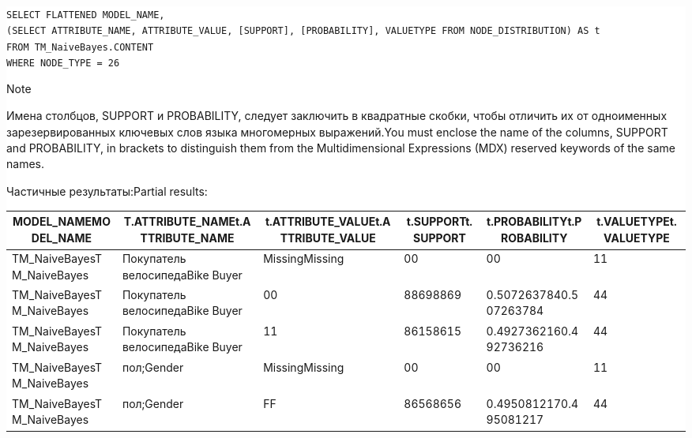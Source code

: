 ```  
SELECT FLATTENED MODEL_NAME,  
(SELECT ATTRIBUTE_NAME, ATTRIBUTE_VALUE, [SUPPORT], [PROBABILITY], VALUETYPE FROM NODE_DISTRIBUTION) AS t  
FROM TM_NaiveBayes.CONTENT  
WHERE NODE_TYPE = 26  
```  
  
> [!NOTE]  
>  <span data-ttu-id="b6cf5-143">Имена столбцов, SUPPORT и PROBABILITY, следует заключить в квадратные скобки, чтобы отличить их от одноименных зарезервированных ключевых слов языка многомерных выражений.</span><span class="sxs-lookup"><span data-stu-id="b6cf5-143">You must enclose the name of the columns, SUPPORT and PROBABILITY, in brackets to distinguish them from the Multidimensional Expressions (MDX) reserved keywords of the same names.</span></span>  
  
 <span data-ttu-id="b6cf5-144">Частичные результаты:</span><span class="sxs-lookup"><span data-stu-id="b6cf5-144">Partial results:</span></span>  
  
|<span data-ttu-id="b6cf5-145">MODEL_NAME</span><span class="sxs-lookup"><span data-stu-id="b6cf5-145">MODEL_NAME</span></span>|<span data-ttu-id="b6cf5-146">T.ATTRIBUTE_NAME</span><span class="sxs-lookup"><span data-stu-id="b6cf5-146">t.ATTRIBUTE_NAME</span></span>|<span data-ttu-id="b6cf5-147">t.ATTRIBUTE_VALUE</span><span class="sxs-lookup"><span data-stu-id="b6cf5-147">t.ATTRIBUTE_VALUE</span></span>|<span data-ttu-id="b6cf5-148">t.SUPPORT</span><span class="sxs-lookup"><span data-stu-id="b6cf5-148">t.SUPPORT</span></span>|<span data-ttu-id="b6cf5-149">t.PROBABILITY</span><span class="sxs-lookup"><span data-stu-id="b6cf5-149">t.PROBABILITY</span></span>|<span data-ttu-id="b6cf5-150">t.VALUETYPE</span><span class="sxs-lookup"><span data-stu-id="b6cf5-150">t.VALUETYPE</span></span>|  
|-----------------|-----------------------|------------------------|---------------|-------------------|-----------------|  
|<span data-ttu-id="b6cf5-151">TM_NaiveBayes</span><span class="sxs-lookup"><span data-stu-id="b6cf5-151">TM_NaiveBayes</span></span>|<span data-ttu-id="b6cf5-152">Покупатель велосипеда</span><span class="sxs-lookup"><span data-stu-id="b6cf5-152">Bike Buyer</span></span>|<span data-ttu-id="b6cf5-153">Missing</span><span class="sxs-lookup"><span data-stu-id="b6cf5-153">Missing</span></span>|<span data-ttu-id="b6cf5-154">0</span><span class="sxs-lookup"><span data-stu-id="b6cf5-154">0</span></span>|<span data-ttu-id="b6cf5-155">0</span><span class="sxs-lookup"><span data-stu-id="b6cf5-155">0</span></span>|<span data-ttu-id="b6cf5-156">1</span><span class="sxs-lookup"><span data-stu-id="b6cf5-156">1</span></span>|  
|<span data-ttu-id="b6cf5-157">TM_NaiveBayes</span><span class="sxs-lookup"><span data-stu-id="b6cf5-157">TM_NaiveBayes</span></span>|<span data-ttu-id="b6cf5-158">Покупатель велосипеда</span><span class="sxs-lookup"><span data-stu-id="b6cf5-158">Bike Buyer</span></span>|<span data-ttu-id="b6cf5-159">0</span><span class="sxs-lookup"><span data-stu-id="b6cf5-159">0</span></span>|<span data-ttu-id="b6cf5-160">8869</span><span class="sxs-lookup"><span data-stu-id="b6cf5-160">8869</span></span>|<span data-ttu-id="b6cf5-161">0.507263784</span><span class="sxs-lookup"><span data-stu-id="b6cf5-161">0.507263784</span></span>|<span data-ttu-id="b6cf5-162">4</span><span class="sxs-lookup"><span data-stu-id="b6cf5-162">4</span></span>|  
|<span data-ttu-id="b6cf5-163">TM_NaiveBayes</span><span class="sxs-lookup"><span data-stu-id="b6cf5-163">TM_NaiveBayes</span></span>|<span data-ttu-id="b6cf5-164">Покупатель велосипеда</span><span class="sxs-lookup"><span data-stu-id="b6cf5-164">Bike Buyer</span></span>|<span data-ttu-id="b6cf5-165">1</span><span class="sxs-lookup"><span data-stu-id="b6cf5-165">1</span></span>|<span data-ttu-id="b6cf5-166">8615</span><span class="sxs-lookup"><span data-stu-id="b6cf5-166">8615</span></span>|<span data-ttu-id="b6cf5-167">0.492736216</span><span class="sxs-lookup"><span data-stu-id="b6cf5-167">0.492736216</span></span>|<span data-ttu-id="b6cf5-168">4</span><span class="sxs-lookup"><span data-stu-id="b6cf5-168">4</span></span>|  
|<span data-ttu-id="b6cf5-169">TM_NaiveBayes</span><span class="sxs-lookup"><span data-stu-id="b6cf5-169">TM_NaiveBayes</span></span>|<span data-ttu-id="b6cf5-170">пол;</span><span class="sxs-lookup"><span data-stu-id="b6cf5-170">Gender</span></span>|<span data-ttu-id="b6cf5-171">Missing</span><span class="sxs-lookup"><span data-stu-id="b6cf5-171">Missing</span></span>|<span data-ttu-id="b6cf5-172">0</span><span class="sxs-lookup"><span data-stu-id="b6cf5-172">0</span></span>|<span data-ttu-id="b6cf5-173">0</span><span class="sxs-lookup"><span data-stu-id="b6cf5-173">0</span></span>|<span data-ttu-id="b6cf5-174">1</span><span class="sxs-lookup"><span data-stu-id="b6cf5-174">1</span></span>|  
|<span data-ttu-id="b6cf5-175">TM_NaiveBayes</span><span class="sxs-lookup"><span data-stu-id="b6cf5-175">TM_NaiveBayes</span></span>|<span data-ttu-id="b6cf5-176">пол;</span><span class="sxs-lookup"><span data-stu-id="b6cf5-176">Gender</span></span>|<span data-ttu-id="b6cf5-177">F</span><span class="sxs-lookup"><span data-stu-id="b6cf5-177">F</span></span>|<span data-ttu-id="b6cf5-178">8656</span><span class="sxs-lookup"><span data-stu-id="b6cf5-178">8656</span></span>|<span data-ttu-id="b6cf5-179">0.495081217</span><span class="sxs-lookup"><span data-stu-id="b6cf5-179">0.495081217</span></span>|<span data-ttu-id="b6cf5-180">4</span><span class="sxs-lookup"><span data-stu-id="b6cf5-180">4</span></span>|  